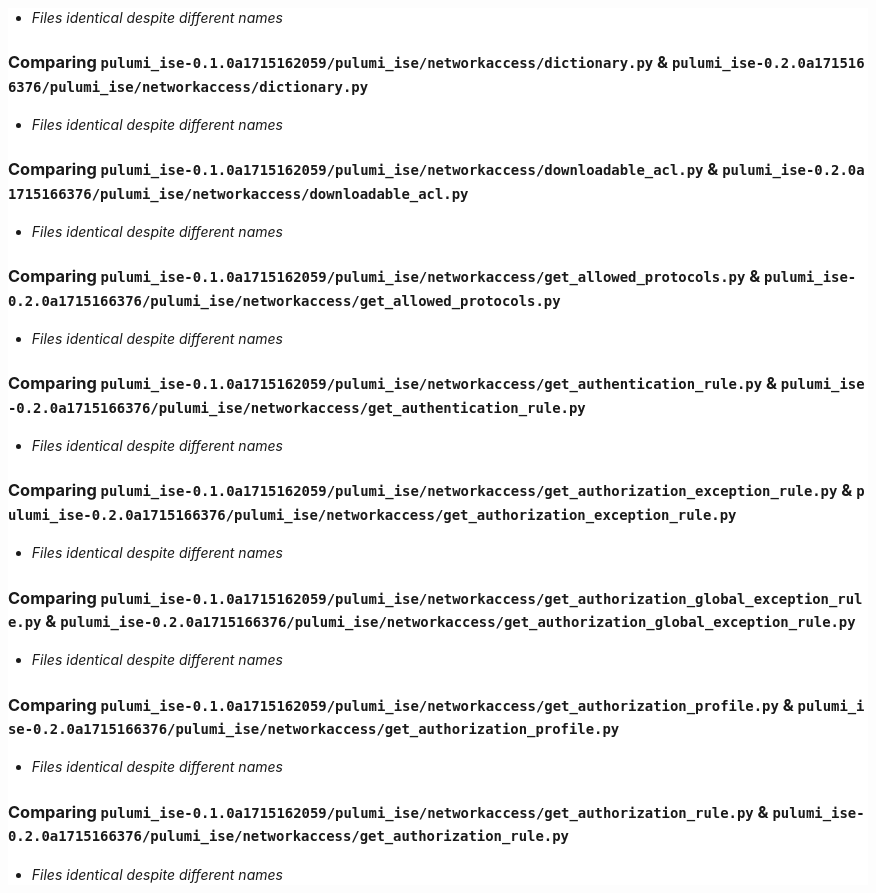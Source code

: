  * *Files identical despite different names*

### Comparing `pulumi_ise-0.1.0a1715162059/pulumi_ise/networkaccess/dictionary.py` & `pulumi_ise-0.2.0a1715166376/pulumi_ise/networkaccess/dictionary.py`

 * *Files identical despite different names*

### Comparing `pulumi_ise-0.1.0a1715162059/pulumi_ise/networkaccess/downloadable_acl.py` & `pulumi_ise-0.2.0a1715166376/pulumi_ise/networkaccess/downloadable_acl.py`

 * *Files identical despite different names*

### Comparing `pulumi_ise-0.1.0a1715162059/pulumi_ise/networkaccess/get_allowed_protocols.py` & `pulumi_ise-0.2.0a1715166376/pulumi_ise/networkaccess/get_allowed_protocols.py`

 * *Files identical despite different names*

### Comparing `pulumi_ise-0.1.0a1715162059/pulumi_ise/networkaccess/get_authentication_rule.py` & `pulumi_ise-0.2.0a1715166376/pulumi_ise/networkaccess/get_authentication_rule.py`

 * *Files identical despite different names*

### Comparing `pulumi_ise-0.1.0a1715162059/pulumi_ise/networkaccess/get_authorization_exception_rule.py` & `pulumi_ise-0.2.0a1715166376/pulumi_ise/networkaccess/get_authorization_exception_rule.py`

 * *Files identical despite different names*

### Comparing `pulumi_ise-0.1.0a1715162059/pulumi_ise/networkaccess/get_authorization_global_exception_rule.py` & `pulumi_ise-0.2.0a1715166376/pulumi_ise/networkaccess/get_authorization_global_exception_rule.py`

 * *Files identical despite different names*

### Comparing `pulumi_ise-0.1.0a1715162059/pulumi_ise/networkaccess/get_authorization_profile.py` & `pulumi_ise-0.2.0a1715166376/pulumi_ise/networkaccess/get_authorization_profile.py`

 * *Files identical despite different names*

### Comparing `pulumi_ise-0.1.0a1715162059/pulumi_ise/networkaccess/get_authorization_rule.py` & `pulumi_ise-0.2.0a1715166376/pulumi_ise/networkaccess/get_authorization_rule.py`

 * *Files identical despite different names*
